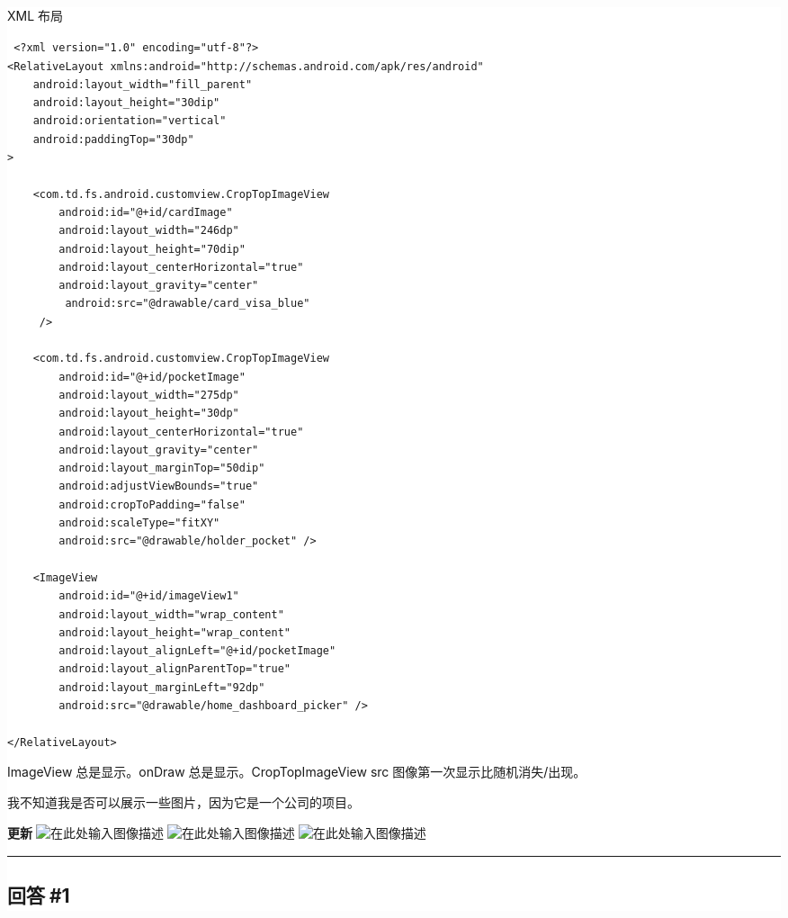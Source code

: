 XML 布局

```
 <?xml version="1.0" encoding="utf-8"?>
<RelativeLayout xmlns:android="http://schemas.android.com/apk/res/android"
    android:layout_width="fill_parent"
    android:layout_height="30dip"
    android:orientation="vertical"
    android:paddingTop="30dp"
>

    <com.td.fs.android.customview.CropTopImageView
        android:id="@+id/cardImage"
        android:layout_width="246dp"
        android:layout_height="70dip"
        android:layout_centerHorizontal="true"
        android:layout_gravity="center"
         android:src="@drawable/card_visa_blue"
     />

    <com.td.fs.android.customview.CropTopImageView
        android:id="@+id/pocketImage"
        android:layout_width="275dp"
        android:layout_height="30dp"
        android:layout_centerHorizontal="true"
        android:layout_gravity="center"
        android:layout_marginTop="50dip"
        android:adjustViewBounds="true"
        android:cropToPadding="false"
        android:scaleType="fitXY"
        android:src="@drawable/holder_pocket" />

    <ImageView
        android:id="@+id/imageView1"
        android:layout_width="wrap_content"
        android:layout_height="wrap_content"
        android:layout_alignLeft="@+id/pocketImage"
        android:layout_alignParentTop="true"
        android:layout_marginLeft="92dp"
        android:src="@drawable/home_dashboard_picker" />

</RelativeLayout> 
```

ImageView 总是显示。onDraw 总是显示。CropTopImageView src 图像第一次显示比随机消失/出现。

我不知道我是否可以展示一些图片，因为它是一个公司的项目。

**更新** ![在此处输入图像描述](../Images/79dbeb99fb07eb1175618e80df91415b.png) ![在此处输入图像描述](../Images/392024ad5a9335e4d4a990965fd414a5.png) ![在此处输入图像描述](../Images/c3b38e3f6643cee514fbffd1a82d5e0f.png)

* * *

## 回答 #1

